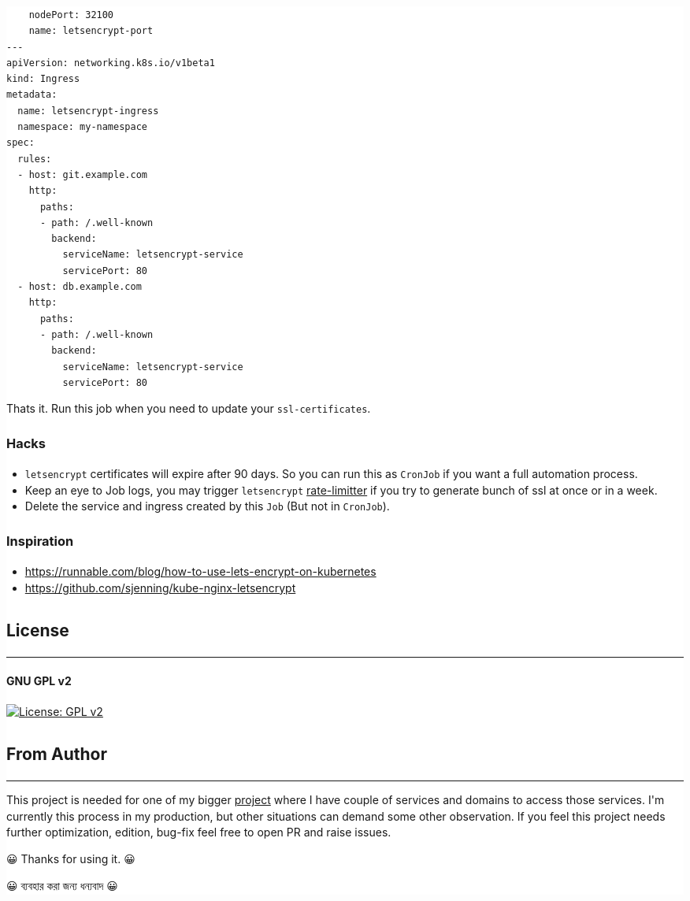 ```
    nodePort: 32100
    name: letsencrypt-port
---
apiVersion: networking.k8s.io/v1beta1
kind: Ingress
metadata:
  name: letsencrypt-ingress
  namespace: my-namespace
spec:
  rules:
  - host: git.example.com
    http:
      paths:
      - path: /.well-known
        backend:
          serviceName: letsencrypt-service
          servicePort: 80
  - host: db.example.com
    http:
      paths:
      - path: /.well-known
        backend:
          serviceName: letsencrypt-service
          servicePort: 80
```
Thats it. Run this job when you need to update your `ssl-certificates`.

### Hacks

- `letsencrypt` certificates will expire after 90 days. So you can run this as `CronJob` if you want a full automation process.
- Keep an eye to Job logs, you may trigger `letsencrypt` [rate-limitter](https://letsencrypt.org/docs/rate-limits/) if you try to generate bunch of ssl at once or in a week.
- Delete the service and ingress created by this `Job` (But not in `CronJob`).  

### Inspiration
- https://runnable.com/blog/how-to-use-lets-encrypt-on-kubernetes
- https://github.com/sjenning/kube-nginx-letsencrypt


## License
--------
#### GNU GPL v2

[![License: GPL v2](https://img.shields.io/badge/License-GPL%20v2-blue.svg)](https://www.gnu.org/licenses/old-licenses/gpl-2.0.en.html)


## From Author
--------
This project is needed for one of my bigger [project](https://github.com/rafikfarhad/sust-oj-k8s) where I have couple of services and domains to access those services. I'm currently this process in my production, but other situations can demand some other observation. If you feel this project needs further optimization, edition, bug-fix feel free to open PR and raise issues.

😀 Thanks for using it. 😀

😀 ব্যবহার করা জন্য ধন্যবাদ 😀